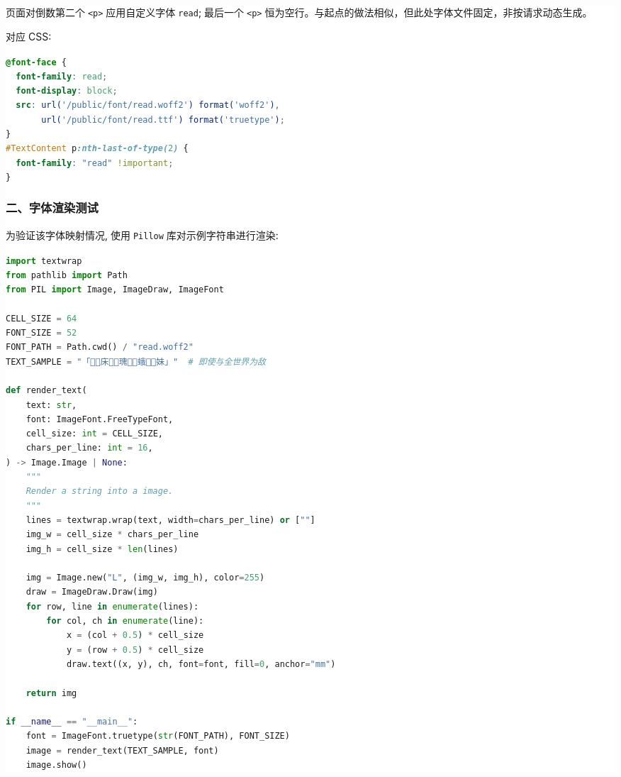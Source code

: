 ```js
```

页面对倒数第二个 `<p>` 应用自定义字体 `read`; 最后一个 `<p>` 恒为空行。与起点的做法相似，但此处字体文件固定，非按请求动态生成。

对应 CSS:

```css
@font-face {
  font-family: read;
  font-display: block;
  src: url('/public/font/read.woff2') format('woff2'),
       url('/public/font/read.ttf') format('truetype');
}
#TextContent p:nth-last-of-type(2) {
  font-family: "read" !important;
}
```

### 二、字体渲染测试

为验证该字体映射情况, 使用 `Pillow` 库对示例字符串进行渲染:

```python
import textwrap
from pathlib import Path
from PIL import Image, ImageDraw, ImageFont

CELL_SIZE = 64
FONT_SIZE = 52
FONT_PATH = Path.cwd() / "read.woff2"
TEXT_SAMPLE = "「床瑰蛾妹」"  # 即使与全世界为敌

def render_text(
    text: str,
    font: ImageFont.FreeTypeFont,
    cell_size: int = CELL_SIZE,
    chars_per_line: int = 16,
) -> Image.Image | None:
    """
    Render a string into a image.
    """
    lines = textwrap.wrap(text, width=chars_per_line) or [""]
    img_w = cell_size * chars_per_line
    img_h = cell_size * len(lines)

    img = Image.new("L", (img_w, img_h), color=255)
    draw = ImageDraw.Draw(img)
    for row, line in enumerate(lines):
        for col, ch in enumerate(line):
            x = (col + 0.5) * cell_size
            y = (row + 0.5) * cell_size
            draw.text((x, y), ch, font=font, fill=0, anchor="mm")

    return img

if __name__ == "__main__":
    font = ImageFont.truetype(str(FONT_PATH), FONT_SIZE)
    image = render_text(TEXT_SAMPLE, font)
    image.show()
```
